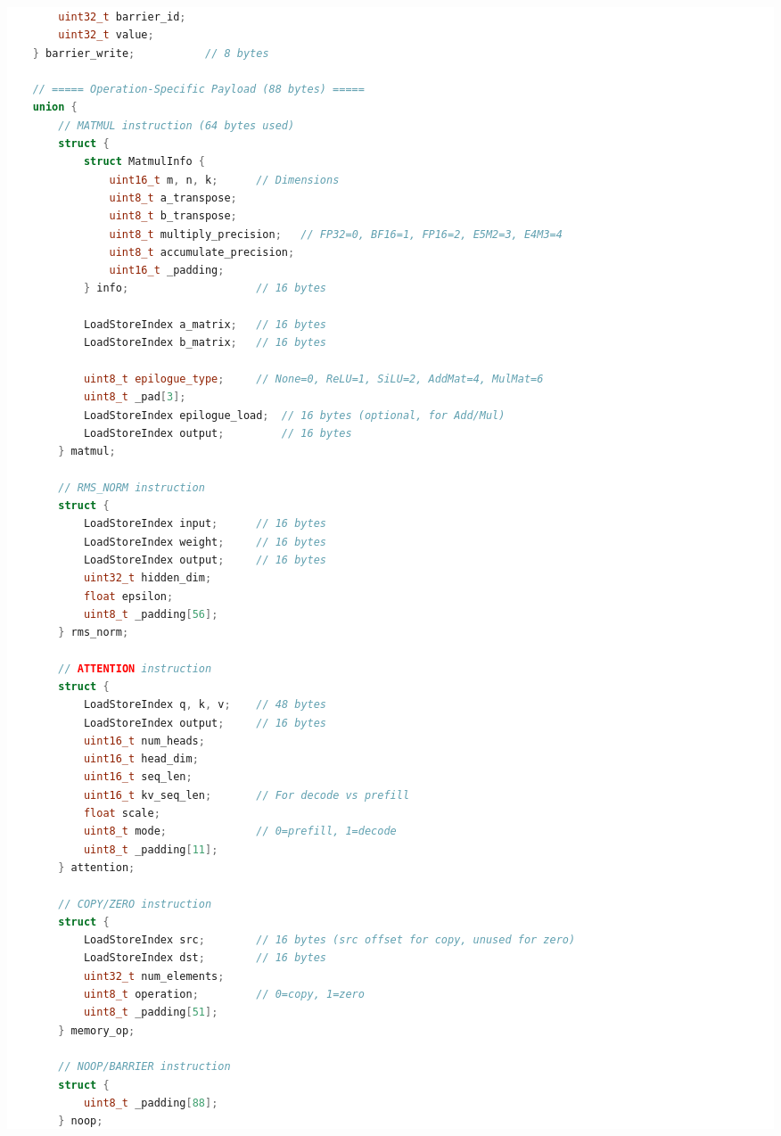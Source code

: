 ```cpp
        uint32_t barrier_id;
        uint32_t value;
    } barrier_write;           // 8 bytes

    // ===== Operation-Specific Payload (88 bytes) =====
    union {
        // MATMUL instruction (64 bytes used)
        struct {
            struct MatmulInfo {
                uint16_t m, n, k;      // Dimensions
                uint8_t a_transpose;
                uint8_t b_transpose;
                uint8_t multiply_precision;   // FP32=0, BF16=1, FP16=2, E5M2=3, E4M3=4
                uint8_t accumulate_precision;
                uint16_t _padding;
            } info;                    // 16 bytes

            LoadStoreIndex a_matrix;   // 16 bytes
            LoadStoreIndex b_matrix;   // 16 bytes

            uint8_t epilogue_type;     // None=0, ReLU=1, SiLU=2, AddMat=4, MulMat=6
            uint8_t _pad[3];
            LoadStoreIndex epilogue_load;  // 16 bytes (optional, for Add/Mul)
            LoadStoreIndex output;         // 16 bytes
        } matmul;

        // RMS_NORM instruction
        struct {
            LoadStoreIndex input;      // 16 bytes
            LoadStoreIndex weight;     // 16 bytes
            LoadStoreIndex output;     // 16 bytes
            uint32_t hidden_dim;
            float epsilon;
            uint8_t _padding[56];
        } rms_norm;

        // ATTENTION instruction
        struct {
            LoadStoreIndex q, k, v;    // 48 bytes
            LoadStoreIndex output;     // 16 bytes
            uint16_t num_heads;
            uint16_t head_dim;
            uint16_t seq_len;
            uint16_t kv_seq_len;       // For decode vs prefill
            float scale;
            uint8_t mode;              // 0=prefill, 1=decode
            uint8_t _padding[11];
        } attention;

        // COPY/ZERO instruction
        struct {
            LoadStoreIndex src;        // 16 bytes (src offset for copy, unused for zero)
            LoadStoreIndex dst;        // 16 bytes
            uint32_t num_elements;
            uint8_t operation;         // 0=copy, 1=zero
            uint8_t _padding[51];
        } memory_op;

        // NOOP/BARRIER instruction
        struct {
            uint8_t _padding[88];
        } noop;

```